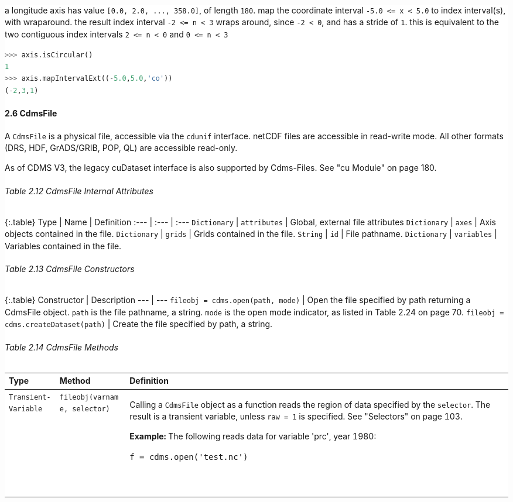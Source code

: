 a longitude axis has value `[0.0, 2.0, ..., 358.0]`, of length `180`. map the coordinate interval `-5.0 <= x < 5.0` to index interval(s), with wraparound. the result index interval `-2 <= n < 3` wraps around, since `-2 < 0`, and has a stride of `1`. this is equivalent to the two contiguous index intervals `2 <= n < 0` and `0 <= n < 3`

~~~python
>>> axis.isCircular()
1
>>> axis.mapIntervalExt((-5.0,5.0,'co'))
(-2,3,1)
~~~

<a name="2.6"></a>

#### 2.6 CdmsFile

A `CdmsFile` is a physical file, accessible via the `cdunif` interface. netCDF files are accessible in read-write mode. All other formats (DRS, HDF, GrADS/GRIB, POP, QL) are accessible read-only.

As of CDMS V3, the legacy cuDataset interface is also supported by Cdms-Files. See "cu Module" on page 180.


<a name="table_2.12"></a>

###### Table 2.12 CdmsFile Internal Attributes

{:.table}
Type | Name | Definition
:--- | :--- | :---
`Dictionary` | `attributes` | Global, external file attributes
`Dictionary` | `axes` | Axis objects contained in the file.
`Dictionary` | `grids` | Grids contained in the file.
`String` | `id` | File pathname.
`Dictionary` | `variables` | Variables contained in the file.


<a name="table_2.13"></a>

###### Table 2.13 CdmsFile Constructors

{:.table}
Constructor | Description
--- | ---
`fileobj = cdms.open(path, mode)` | Open the file specified by path returning a CdmsFile object. `path` is the file pathname, a string. `mode` is the open mode indicator, as listed in Table 2.24 on page 70.
`fileobj = cdms.createDataset(path)` | Create the file specified by path, a string.


<a name="table_2.14"></a>

###### Table 2.14 CdmsFile Methods

<table class="table">
  <thead>
    <tr>
      <th style="text-align: left">Type</th>
      <th style="text-align: left">Method</th>
      <th style="text-align: left">Definition</th>
    </tr>
  </thead>
  <tbody>
    <tr>
      <td style="text-align: left"><code>Transient-Variable</code></td>
      <td style="text-align: left"><code>fileobj(varname, selector)</code></td>
      <td style="text-align: left"><p>Calling a <code>CdmsFile</code> object as a function reads the region of data specified by the <code>selector</code>. The result is a transient variable, unless <code>raw = 1</code> is specified. See "Selectors" on page 103.</p><p><strong>Example:</strong> The following reads data for variable 'prc', year 1980:</p><pre style="word-break:normal;">f = cdms.open('test.nc')